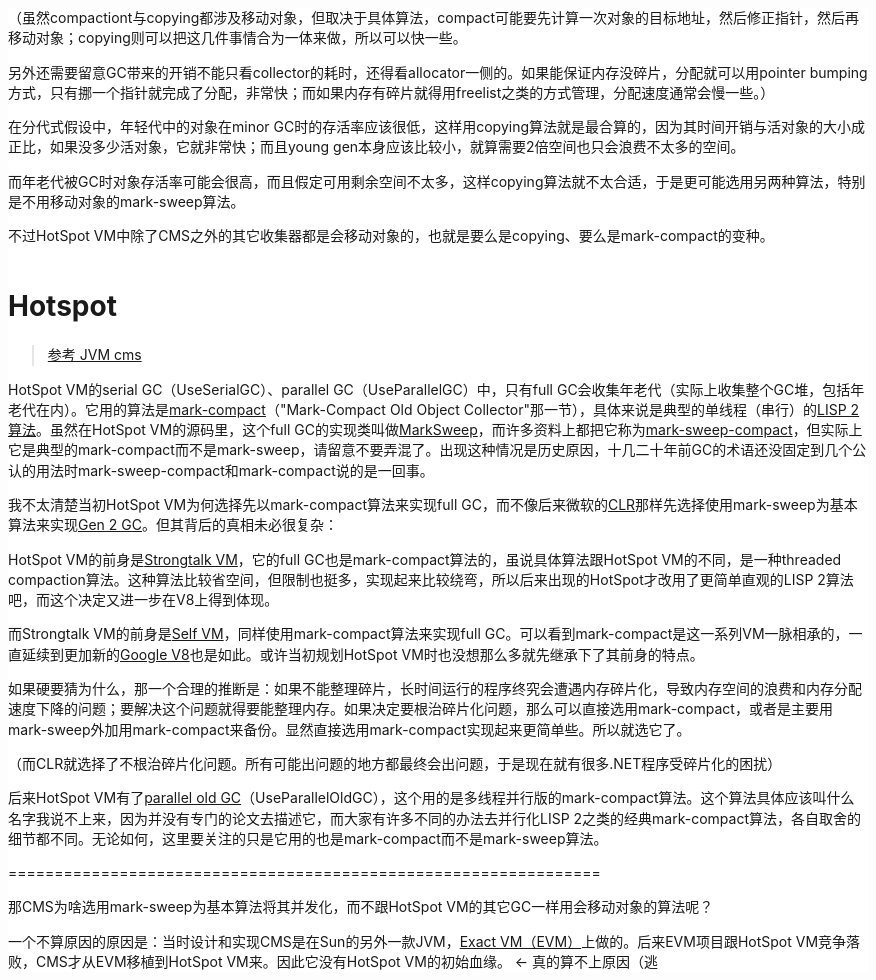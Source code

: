 （虽然compactiont与copying都涉及移动对象，但取决于具体算法，compact可能要先计算一次对象的目标地址，然后修正指针，然后再移动对象；copying则可以把这几件事情合为一体来做，所以可以快一些。

另外还需要留意GC带来的开销不能只看collector的耗时，还得看allocator一侧的。如果能保证内存没碎片，分配就可以用pointer bumping方式，只有挪一个指针就完成了分配，非常快；而如果内存有碎片就得用freelist之类的方式管理，分配速度通常会慢一些。）


在分代式假设中，年轻代中的对象在minor GC时的存活率应该很低，这样用copying算法就是最合算的，因为其时间开销与活对象的大小成正比，如果没多少活对象，它就非常快；而且young gen本身应该比较小，就算需要2倍空间也只会浪费不太多的空间。

而年老代被GC时对象存活率可能会很高，而且假定可用剩余空间不太多，这样copying算法就不太合适，于是更可能选用另两种算法，特别是不用移动对象的mark-sweep算法。


不过HotSpot VM中除了CMS之外的其它收集器都是会移动对象的，也就是要么是copying、要么是mark-compact的变种。

# Hotspot

> [参考 JVM cms](http://hllvm.group.iteye.com/group/topic/38223#post-248757)

HotSpot VM的serial GC（UseSerialGC）、parallel GC（UseParallelGC）中，只有full GC会收集年老代（实际上收集整个GC堆，包括年老代在内）。它用的算法是[mark-compact](http://www.oracle.com/technetwork/java/whitepaper-135217.html)（"Mark-Compact Old Object Collector"那一节），具体来说是典型的单线程（串行）的[LISP 2算法](http://www.memorymanagement.org/glossary/m.html#mark-compact)。虽然在HotSpot VM的源码里，这个full GC的实现类叫做[MarkSweep](http://hg.openjdk.java.net/jdk6/jdk6/hotspot/file/tip/src/share/vm/gc_implementation/shared/markSweep.hpp)，而许多资料上都把它称为[mark-sweep-compact](http://www.oracle.com/technetwork/java/javase/memorymanagement-whitepaper-150215.pdf)，但实际上它是典型的mark-compact而不是mark-sweep，请留意不要弄混了。出现这种情况是历史原因，十几二十年前GC的术语还没固定到几个公认的用法时mark-sweep-compact和mark-compact说的是一回事。


我不太清楚当初HotSpot VM为何选择先以mark-compact算法来实现full GC，而不像后来微软的[CLR](http://msdn.microsoft.com/en-us/library/8bs2ecf4.aspx)那样先选择使用mark-sweep为基本算法来实现[Gen 2 GC](http://msdn.microsoft.com/en-us/library/ee787088.aspx)。但其背后的真相未必很复杂：

HotSpot VM的前身是[Strongtalk VM](http://strongtalk.org/)，它的full GC也是mark-compact算法的，虽说具体算法跟HotSpot VM的不同，是一种threaded compaction算法。这种算法比较省空间，但限制也挺多，实现起来比较绕弯，所以后来出现的HotSpot才改用了更简单直观的LISP 2算法吧，而这个决定又进一步在V8上得到体现。

而Strongtalk VM的前身是[Self VM](http://selflanguage.org/)，同样使用mark-compact算法来实现full GC。可以看到mark-compact是这一系列VM一脉相承的，一直延续到更加新的[Google V8](https://code.google.com/p/v8/)也是如此。或许当初规划HotSpot VM时也没想那么多就先继承下了其前身的特点。


如果硬要猜为什么，那一个合理的推断是：如果不能整理碎片，长时间运行的程序终究会遭遇内存碎片化，导致内存空间的浪费和内存分配速度下降的问题；要解决这个问题就得要能整理内存。如果决定要根治碎片化问题，那么可以直接选用mark-compact，或者是主要用mark-sweep外加用mark-compact来备份。显然直接选用mark-compact实现起来更简单些。所以就选它了。

（而CLR就选择了不根治碎片化问题。所有可能出问题的地方都最终会出问题，于是现在就有很多.NET程序受碎片化的困扰）


后来HotSpot VM有了[parallel old GC](http://docs.oracle.com/javase/6/docs/technotes/guides/vm/par-compaction-6.html)（UseParallelOldGC），这个用的是多线程并行版的mark-compact算法。这个算法具体应该叫什么名字我说不上来，因为并没有专门的论文去描述它，而大家有许多不同的办法去并行化LISP 2之类的经典mark-compact算法，各自取舍的细节都不同。无论如何，这里要关注的只是它用的也是mark-compact而不是mark-sweep算法。


================================================================


那CMS为啥选用mark-sweep为基本算法将其并发化，而不跟HotSpot VM的其它GC一样用会移动对象的算法呢？


一个不算原因的原因是：当时设计和实现CMS是在Sun的另外一款JVM，[Exact VM（EVM）](http://www.cs.rit.edu/~swm/gc/smli_tr-98-67.pdf%E2%80%8E)上做的。后来EVM项目跟HotSpot VM竞争落败，CMS才从EVM移植到HotSpot VM来。因此它没有HotSpot VM的初始血缘。 <- 真的算不上原因（逃
